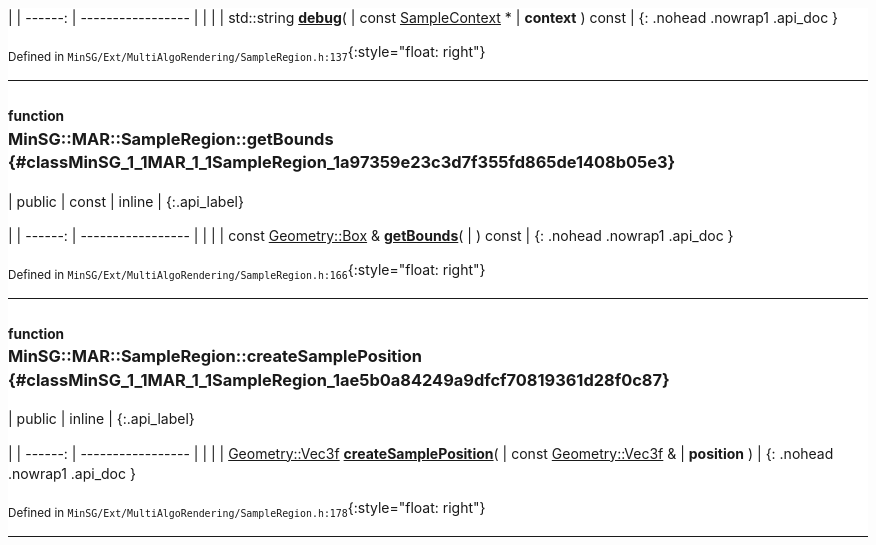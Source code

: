 |
| ------: | ----------------- |
|  |
| std::string **[debug](#classMinSG_1_1MAR_1_1SampleRegion_1a70e55b314b1072829827181ba8b746cd)**( | const [SampleContext](classMinSG_1_1MAR_1_1SampleContext) * | **context** ) const |
{: .nohead .nowrap1 .api_doc }





<sub>Defined in `MinSG/Ext/MultiAlgoRendering/SampleRegion.h:137`</sub>{:style="float: right"}

-------------------------------------------------------------------

### <small>function</small><br/> MinSG::MAR::SampleRegion::getBounds {#classMinSG_1_1MAR_1_1SampleRegion_1a97359e23c3d7f355fd865de1408b05e3}

| public | const | inline |
{:.api_label}

|
| ------: | ----------------- |
|  |
| const [Geometry::Box](namespaceGeometry#namespaceGeometry_1a02eb80497cc2daa40fba114c929f877a) & **[getBounds](#classMinSG_1_1MAR_1_1SampleRegion_1a97359e23c3d7f355fd865de1408b05e3)**( |  ) const |
{: .nohead .nowrap1 .api_doc }





<sub>Defined in `MinSG/Ext/MultiAlgoRendering/SampleRegion.h:166`</sub>{:style="float: right"}

-------------------------------------------------------------------

### <small>function</small><br/> MinSG::MAR::SampleRegion::createSamplePosition {#classMinSG_1_1MAR_1_1SampleRegion_1ae5b0a84249a9dfcf70819361d28f0c87}

| public | inline |
{:.api_label}

|
| ------: | ----------------- |
|  |
| [Geometry::Vec3f](namespaceGeometry#namespaceGeometry_1a5b269b6a82917f18e344231ecf8e6566) **[createSamplePosition](#classMinSG_1_1MAR_1_1SampleRegion_1ae5b0a84249a9dfcf70819361d28f0c87)**( | const [Geometry::Vec3f](namespaceGeometry#namespaceGeometry_1a5b269b6a82917f18e344231ecf8e6566) & | **position** ) |
{: .nohead .nowrap1 .api_doc }





<sub>Defined in `MinSG/Ext/MultiAlgoRendering/SampleRegion.h:178`</sub>{:style="float: right"}

-------------------------------------------------------------------
